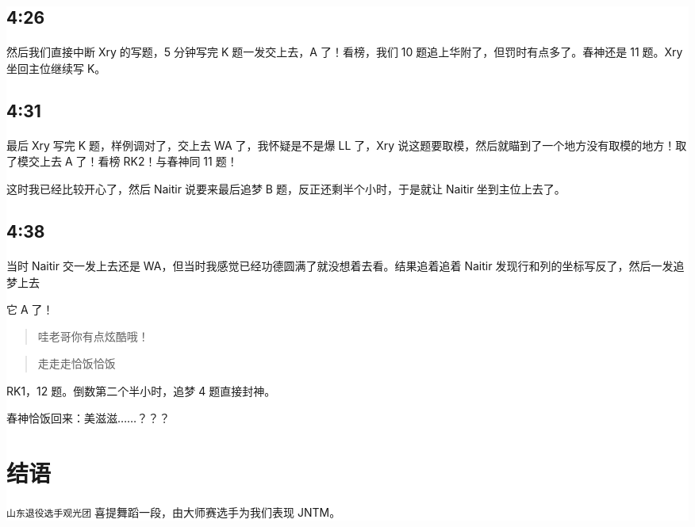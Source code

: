 ## 4:26

然后我们直接中断 Xry 的写题，5 分钟写完 K 题一发交上去，A 了！看榜，我们 10 题追上华附了，但罚时有点多了。春神还是 11 题。Xry 坐回主位继续写 K。

## 4:31

最后 Xry 写完 K 题，样例调对了，交上去 WA 了，我怀疑是不是爆 LL 了，Xry 说这题要取模，然后就瞄到了一个地方没有取模的地方！取了模交上去 A 了！看榜 RK2！与春神同 11 题！

这时我已经比较开心了，然后 Naitir 说要来最后追梦 B 题，反正还剩半个小时，于是就让 Naitir 坐到主位上去了。

## 4:38

当时 Naitir 交一发上去还是 WA，但当时我感觉已经功德圆满了就没想着去看。结果追着追着 Naitir 发现行和列的坐标写反了，然后一发追梦上去

它 A 了！

> 哇老哥你有点炫酷哦！

> 走走走恰饭恰饭

RK1，12 题。倒数第二个半小时，追梦 4 题直接封神。

春神恰饭回来：美滋滋……？？？

# 结语

`山东退役选手观光团` 喜提舞蹈一段，由大师赛选手为我们表现 JNTM。

